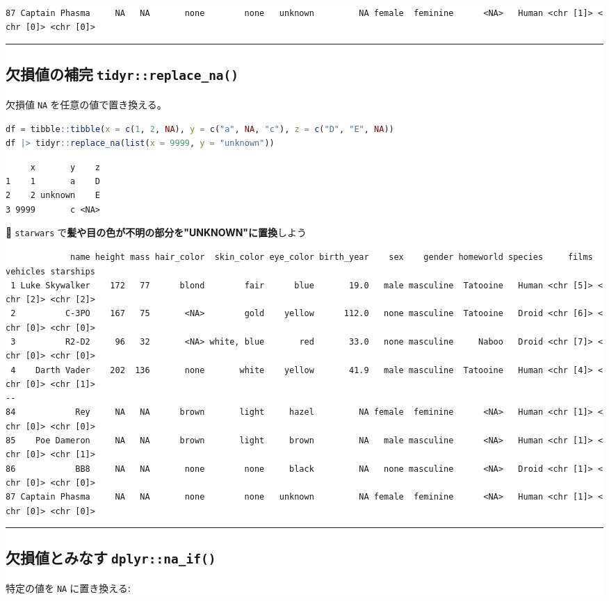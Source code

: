 ```
87 Captain Phasma     NA   NA       none        none   unknown         NA female  feminine      <NA>   Human <chr [1]> <chr [0]> <chr [0]>
```

---
## 欠損値の補完 `tidyr::replace_na()`

欠損値 `NA` を任意の値で置き換える。


```r
df = tibble::tibble(x = c(1, 2, NA), y = c("a", NA, "c"), z = c("D", "E", NA))
df |> tidyr::replace_na(list(x = 9999, y = "unknown"))
```

```
     x       y    z
1    1       a    D
2    2 unknown    E
3 9999       c <NA>
```

🔰 `starwars` で**髪や目の色が不明の部分を"UNKNOWN"に置換**しよう


```
             name height mass hair_color  skin_color eye_color birth_year    sex    gender homeworld species     films  vehicles starships
 1 Luke Skywalker    172   77      blond        fair      blue       19.0   male masculine  Tatooine   Human <chr [5]> <chr [2]> <chr [2]>
 2          C-3PO    167   75       <NA>        gold    yellow      112.0   none masculine  Tatooine   Droid <chr [6]> <chr [0]> <chr [0]>
 3          R2-D2     96   32       <NA> white, blue       red       33.0   none masculine     Naboo   Droid <chr [7]> <chr [0]> <chr [0]>
 4    Darth Vader    202  136       none       white    yellow       41.9   male masculine  Tatooine   Human <chr [4]> <chr [0]> <chr [1]>
--                                                                                                                                        
84            Rey     NA   NA      brown       light     hazel         NA female  feminine      <NA>   Human <chr [1]> <chr [0]> <chr [0]>
85    Poe Dameron     NA   NA      brown       light     brown         NA   male masculine      <NA>   Human <chr [1]> <chr [0]> <chr [1]>
86            BB8     NA   NA       none        none     black         NA   none masculine      <NA>   Droid <chr [1]> <chr [0]> <chr [0]>
87 Captain Phasma     NA   NA       none        none   unknown         NA female  feminine      <NA>   Human <chr [1]> <chr [0]> <chr [0]>
```

---
## 欠損値とみなす `dplyr::na_if()`

特定の値を `NA` に置き換える:

